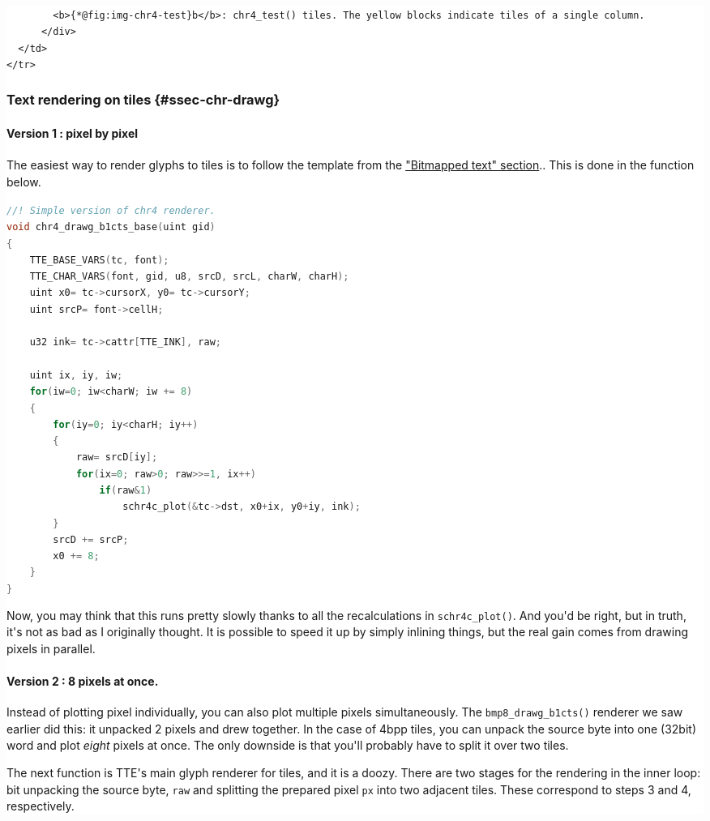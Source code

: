 	        <b>{*@fig:img-chr4-test}b</b>: chr4_test() tiles. The yellow blocks indicate tiles of a single column.
	      </div>
      </td>
    </tr>
  </table>
</div>

### Text rendering on tiles {#ssec-chr-drawg}

#### Version 1 : pixel by pixel

The easiest way to render glyphs to tiles is to follow the template from the ["Bitmapped text" section](#sec-bmp).. This is done in the function below.

```c {#cd-chr4-drawg-b1cts-a .proglist}
//! Simple version of chr4 renderer.
void chr4_drawg_b1cts_base(uint gid)
{
    TTE_BASE_VARS(tc, font);
    TTE_CHAR_VARS(font, gid, u8, srcD, srcL, charW, charH);
    uint x0= tc->cursorX, y0= tc->cursorY;
    uint srcP= font->cellH;

    u32 ink= tc->cattr[TTE_INK], raw;

    uint ix, iy, iw;
    for(iw=0; iw<charW; iw += 8)
    {
        for(iy=0; iy<charH; iy++)
        {
            raw= srcD[iy];
            for(ix=0; raw>0; raw>>=1, ix++)
                if(raw&1)
                    schr4c_plot(&tc->dst, x0+ix, y0+iy, ink);
        }
        srcD += srcP;
        x0 += 8;
    }
}
```

Now, you may think that this runs pretty slowly thanks to all the recalculations in `schr4c_plot()`. And you'd be right, but in truth, it's not as bad as I originally thought. It is possible to speed it up by simply inlining things, but the real gain comes from drawing pixels in parallel.

#### Version 2 : 8 pixels at once.

Instead of plotting pixel individually, you can also plot multiple pixels simultaneously. The `bmp8_drawg_b1cts()` renderer we saw earlier did this: it unpacked 2 pixels and drew together. In the case of 4bpp tiles, you can unpack the source byte into one (32bit) word and plot _eight_ pixels at once. The only downside is that you'll probably have to split it over two tiles.

The next function is TTE's main glyph renderer for tiles, and it is a doozy. There are two stages for the rendering in the inner loop: bit unpacking the source byte, `raw` and splitting the prepared pixel `px` into two adjacent tiles. These correspond to steps 3 and 4, respectively.
